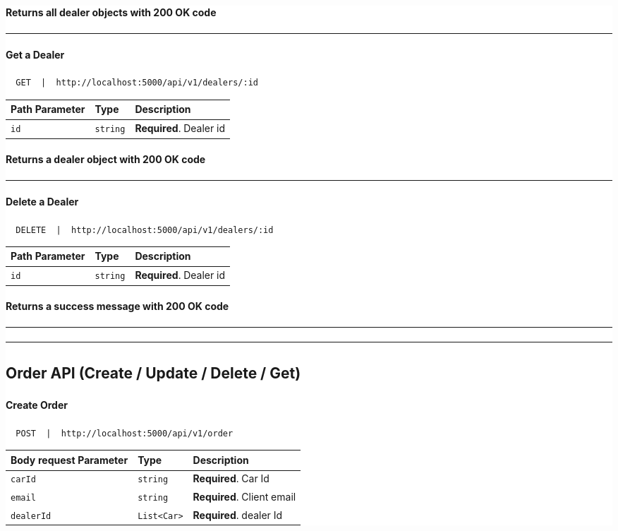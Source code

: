 #### Returns all dealer objects with 200 OK code

---
#### Get a Dealer

```http
  GET  |  http://localhost:5000/api/v1/dealers/:id
```

| Path Parameter | Type     | Description                |
| :-------- | :------- | :------------------------- |
| `id` | `string` | **Required**. Dealer id |


#### Returns a dealer object with 200 OK code


---
#### Delete a Dealer

```http
  DELETE  |  http://localhost:5000/api/v1/dealers/:id
```

| Path Parameter | Type     | Description                |
| :-------- | :------- | :------------------------- |
| `id` | `string` | **Required**. Dealer id |


#### Returns a success message with 200 OK code




-----


####
-----

## Order API (Create / Update / Delete / Get)


#### Create Order

```http
  POST  |  http://localhost:5000/api/v1/order
```

| Body request Parameter  | Type     | Description                |
| :-------- | :------- | :------------------------- |
| `carId` | `string` | **Required**. Car Id|
| `email` | `string` | **Required**. Client email |
| `dealerId` | `List<Car>` | **Required**. dealer Id|
